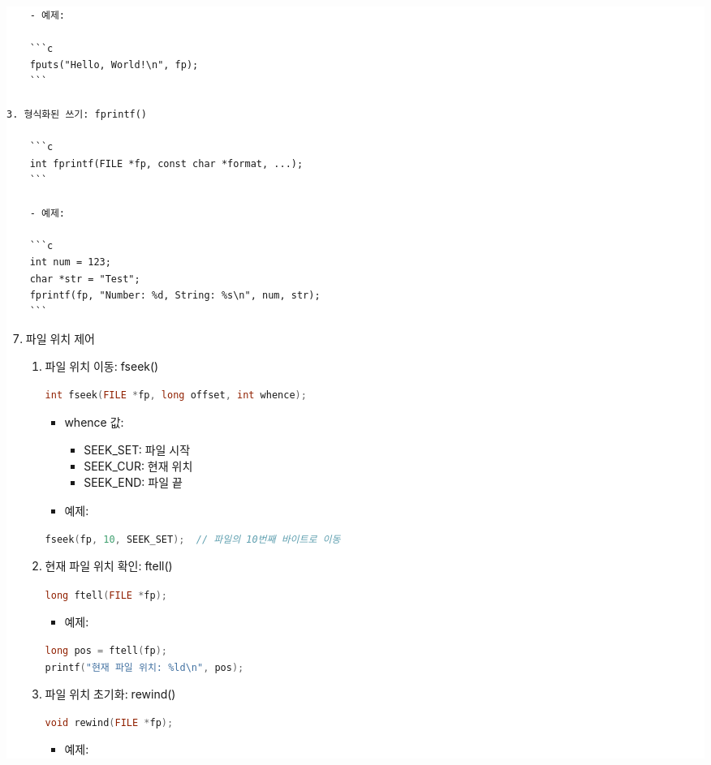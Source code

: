         - 예제:

        ```c
        fputs("Hello, World!\n", fp);
        ```

    3. 형식화된 쓰기: fprintf()

        ```c
        int fprintf(FILE *fp, const char *format, ...);
        ```

        - 예제:

        ```c
        int num = 123;
        char *str = "Test";
        fprintf(fp, "Number: %d, String: %s\n", num, str);
        ```

7. 파일 위치 제어
    1. 파일 위치 이동: fseek()

        ```c
        int fseek(FILE *fp, long offset, int whence);
        ```

        - whence 값:
            - SEEK_SET: 파일 시작
            - SEEK_CUR: 현재 위치
            - SEEK_END: 파일 끝

        - 예제:

        ```c
        fseek(fp, 10, SEEK_SET);  // 파일의 10번째 바이트로 이동
        ```

    2. 현재 파일 위치 확인: ftell()

        ```c
        long ftell(FILE *fp);
        ```

        - 예제:

        ```c
        long pos = ftell(fp);
        printf("현재 파일 위치: %ld\n", pos);
        ```

    3. 파일 위치 초기화: rewind()

        ```c
        void rewind(FILE *fp);
        ```

        - 예제:
